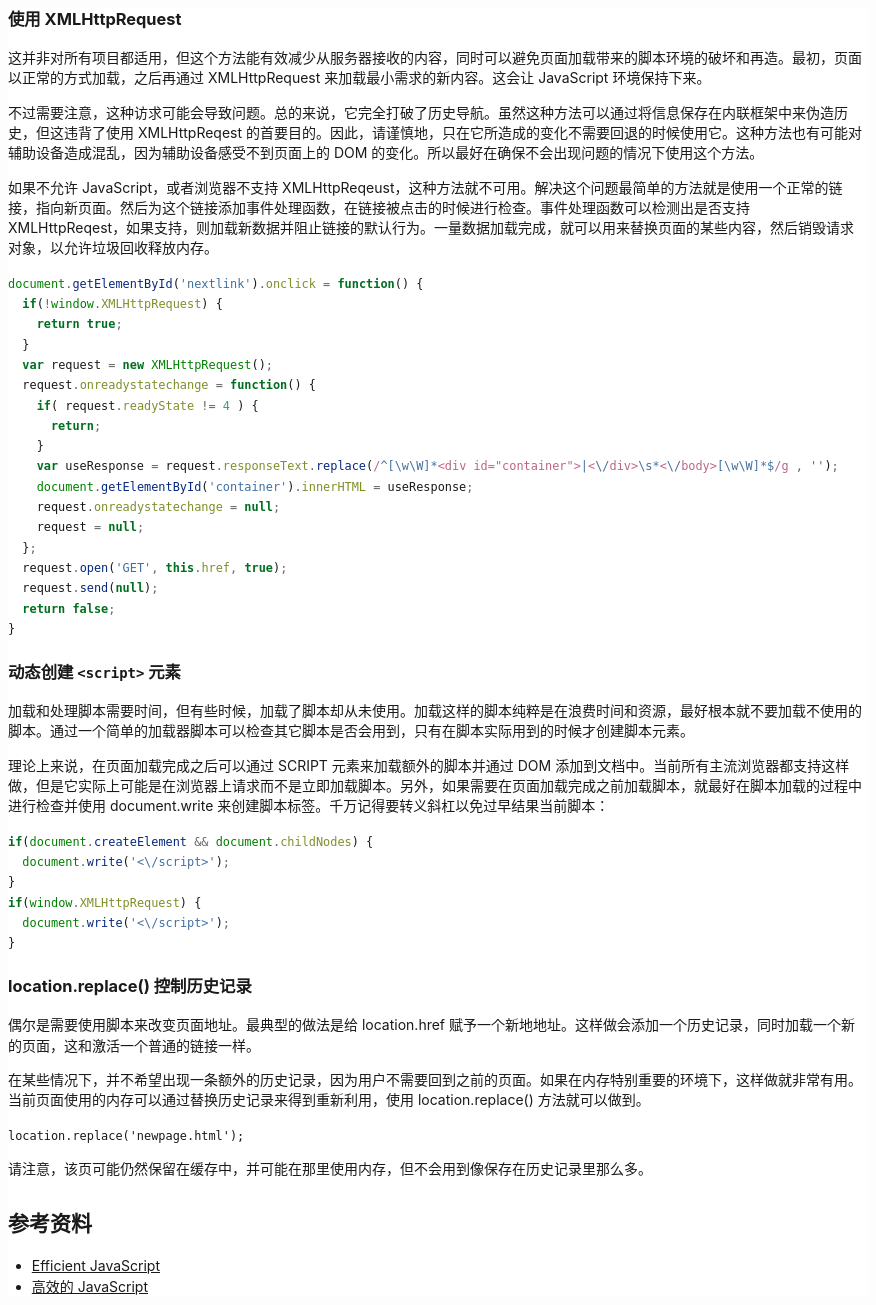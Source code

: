 ### 使用 XMLHttpRequest

这并非对所有项目都适用，但这个方法能有效减少从服务器接收的内容，同时可以避免页面加载带来的脚本环境的破坏和再造。最初，页面以正常的方式加载，之后再通过 XMLHttpRequest 来加载最小需求的新内容。这会让 JavaScript 环境保持下来。

不过需要注意，这种访求可能会导致问题。总的来说，它完全打破了历史导航。虽然这种方法可以通过将信息保存在内联框架中来伪造历史，但这违背了使用 XMLHttpReqest 的首要目的。因此，请谨慎地，只在它所造成的变化不需要回退的时候使用它。这种方法也有可能对辅助设备造成混乱，因为辅助设备感受不到页面上的 DOM 的变化。所以最好在确保不会出现问题的情况下使用这个方法。

如果不允许 JavaScript，或者浏览器不支持 XMLHttpReqeust，这种方法就不可用。解决这个问题最简单的方法就是使用一个正常的链接，指向新页面。然后为这个链接添加事件处理函数，在链接被点击的时候进行检查。事件处理函数可以检测出是否支持 XMLHttpReqest，如果支持，则加载新数据并阻止链接的默认行为。一量数据加载完成，就可以用来替换页面的某些内容，然后销毁请求对象，以允许垃圾回收释放内存。
```js
document.getElementById('nextlink').onclick = function() {
  if(!window.XMLHttpRequest) {
    return true;
  }
  var request = new XMLHttpRequest();
  request.onreadystatechange = function() {
    if( request.readyState != 4 ) {
      return;
    }
    var useResponse = request.responseText.replace(/^[\w\W]*<div id="container">|<\/div>\s*<\/body>[\w\W]*$/g , '');
    document.getElementById('container').innerHTML = useResponse;
    request.onreadystatechange = null;
    request = null;
  };
  request.open('GET', this.href, true);
  request.send(null);
  return false;
}
```

### 动态创建 `<script>` 元素

加载和处理脚本需要时间，但有些时候，加载了脚本却从未使用。加载这样的脚本纯粹是在浪费时间和资源，最好根本就不要加载不使用的脚本。通过一个简单的加载器脚本可以检查其它脚本是否会用到，只有在脚本实际用到的时候才创建脚本元素。

理论上来说，在页面加载完成之后可以通过 SCRIPT 元素来加载额外的脚本并通过 DOM 添加到文档中。当前所有主流浏览器都支持这样做，但是它实际上可能是在浏览器上请求而不是立即加载脚本。另外，如果需要在页面加载完成之前加载脚本，就最好在脚本加载的过程中进行检查并使用 document.write 来创建脚本标签。千万记得要转义斜杠以免过早结果当前脚本：
```js
if(document.createElement && document.childNodes) {
  document.write('<\/script>');
}
if(window.XMLHttpRequest) {
  document.write('<\/script>');
}
```

### location.replace() 控制历史记录

偶尔是需要使用脚本来改变页面地址。最典型的做法是给 location.href 赋予一个新地地址。这样做会添加一个历史记录，同时加载一个新的页面，这和激活一个普通的链接一样。

在某些情况下，并不希望出现一条额外的历史记录，因为用户不需要回到之前的页面。如果在内存特别重要的环境下，这样做就非常有用。当前页面使用的内存可以通过替换历史记录来得到重新利用，使用 location.replace() 方法就可以做到。

`location.replace('newpage.html');`

请注意，该页可能仍然保留在缓存中，并可能在那里使用内存，但不会用到像保存在历史记录里那么多。

## 参考资料

- [Efficient JavaScript](https://dev.opera.com/articles/efficient-javascript/?page=3#timeouts)
- [高效的 JavaScript](https://www.zcfy.cc/article/dev-opera-efficient-javascript-2320.html#minimalreflow)